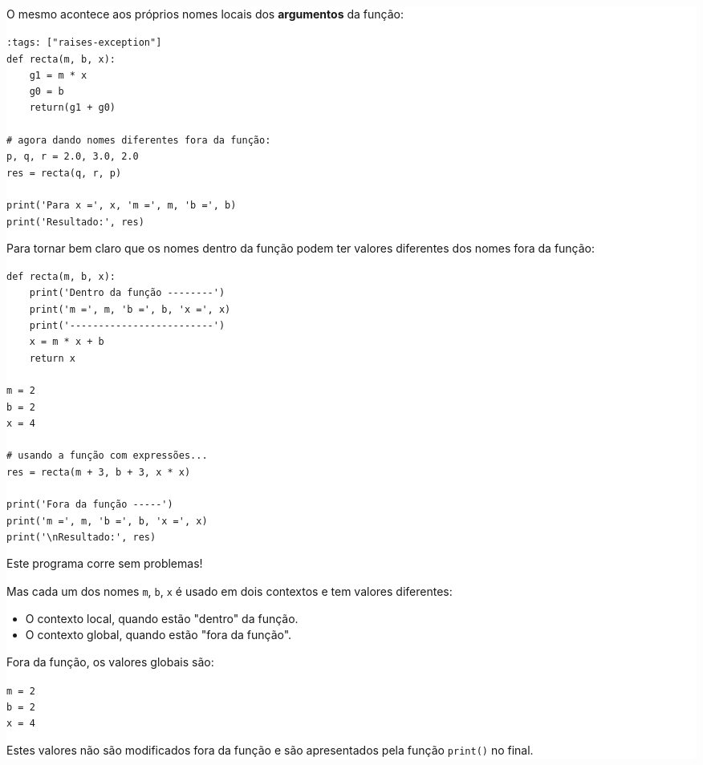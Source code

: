 O mesmo acontece aos próprios nomes locais dos **argumentos** da função:

```{code-cell} ipython3
:tags: ["raises-exception"]
def recta(m, b, x):
    g1 = m * x
    g0 = b
    return(g1 + g0)

# agora dando nomes diferentes fora da função:
p, q, r = 2.0, 3.0, 2.0
res = recta(q, r, p)

print('Para x =', x, 'm =', m, 'b =', b)
print('Resultado:', res)
```


Para tornar bem claro que os nomes dentro da função podem ter valores
diferentes dos nomes fora da função:

```{code-cell} ipython3
def recta(m, b, x):
    print('Dentro da função --------')
    print('m =', m, 'b =', b, 'x =', x)
    print('-------------------------')
    x = m * x + b
    return x

m = 2
b = 2
x = 4

# usando a função com expressões...
res = recta(m + 3, b + 3, x * x)

print('Fora da função -----')
print('m =', m, 'b =', b, 'x =', x)
print('\nResultado:', res)
```


Este programa corre sem problemas!

Mas cada um dos nomes `m`, `b`, `x` é usado em dois contextos e tem
valores diferentes:

-   O contexto local, quando estão "dentro" da função.
-   O contexto global, quando estão "fora da função".

Fora da função, os valores globais são:

    m = 2
    b = 2
    x = 4

Estes valores não são modificados fora da função e são apresentados pela
função `print()` no final.
